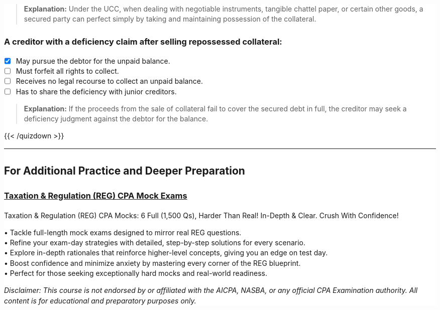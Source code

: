 > **Explanation:** Under the UCC, when dealing with negotiable instruments, tangible chattel paper, or certain other goods, a secured party can perfect simply by taking and maintaining possession of the collateral.

### A creditor with a deficiency claim after selling repossessed collateral:  
- [x] May pursue the debtor for the unpaid balance.  
- [ ] Must forfeit all rights to collect.  
- [ ] Receives no legal recourse to collect an unpaid balance.  
- [ ] Has to share the deficiency with junior creditors.  

> **Explanation:** If the proceeds from the sale of collateral fail to cover the secured debt in full, the creditor may seek a deficiency judgment against the debtor for the balance.

{{< /quizdown >}}

--------------------------------------------------------------------------------

## For Additional Practice and Deeper Preparation

### [Taxation & Regulation (REG) CPA Mock Exams](https://www.udemy.com/course/reg-cpa-mock-exams/?referralCode=55419EBD198F61530B12)

Taxation & Regulation (REG) CPA Mocks: 6 Full (1,500 Qs), Harder Than Real! In-Depth & Clear. Crush With Confidence!  

• Tackle full-length mock exams designed to mirror real REG questions.  
• Refine your exam-day strategies with detailed, step-by-step solutions for every scenario.  
• Explore in-depth rationales that reinforce higher-level concepts, giving you an edge on test day.  
• Boost confidence and minimize anxiety by mastering every corner of the REG blueprint.  
• Perfect for those seeking exceptionally hard mocks and real-world readiness.

_Disclaimer: This course is not endorsed by or affiliated with the AICPA, NASBA, or any official CPA Examination authority. All content is for educational and preparatory purposes only._
